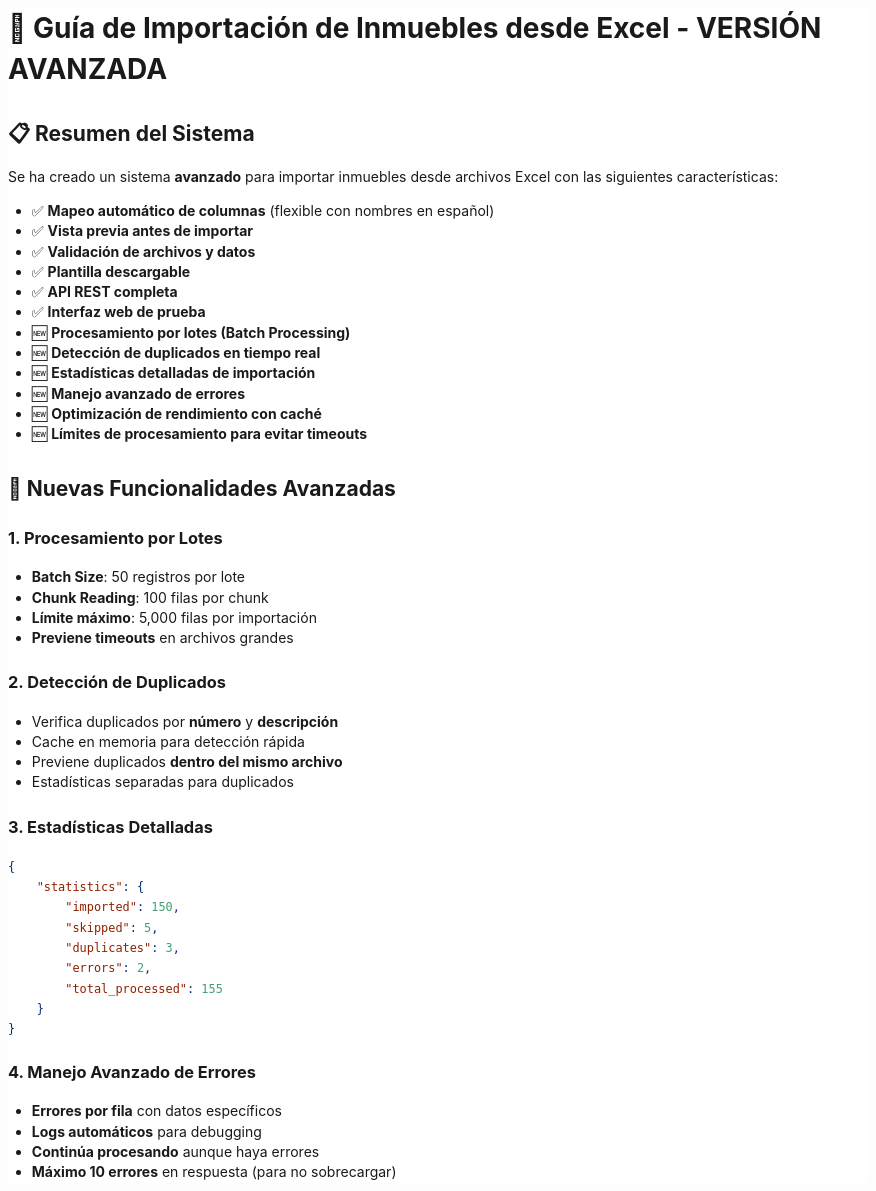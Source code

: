 # 🏢 Guía de Importación de Inmuebles desde Excel - VERSIÓN AVANZADA

## 📋 Resumen del Sistema

Se ha creado un sistema **avanzado** para importar inmuebles desde archivos Excel con las siguientes características:

- ✅ **Mapeo automático de columnas** (flexible con nombres en español)
- ✅ **Vista previa antes de importar**
- ✅ **Validación de archivos y datos**
- ✅ **Plantilla descargable**
- ✅ **API REST completa**
- ✅ **Interfaz web de prueba**
- 🆕 **Procesamiento por lotes (Batch Processing)**
- 🆕 **Detección de duplicados en tiempo real**
- 🆕 **Estadísticas detalladas de importación**
- 🆕 **Manejo avanzado de errores**
- 🆕 **Optimización de rendimiento con caché**
- 🆕 **Límites de procesamiento para evitar timeouts**

## 🚀 Nuevas Funcionalidades Avanzadas

### 1. **Procesamiento por Lotes**
- **Batch Size**: 50 registros por lote
- **Chunk Reading**: 100 filas por chunk
- **Límite máximo**: 5,000 filas por importación
- **Previene timeouts** en archivos grandes

### 2. **Detección de Duplicados**
- Verifica duplicados por **número** y **descripción**
- Cache en memoria para detección rápida
- Previene duplicados **dentro del mismo archivo**
- Estadísticas separadas para duplicados

### 3. **Estadísticas Detalladas**
```json
{
    "statistics": {
        "imported": 150,
        "skipped": 5,
        "duplicates": 3,
        "errors": 2,
        "total_processed": 155
    }
}
```

### 4. **Manejo Avanzado de Errores**
- **Errores por fila** con datos específicos
- **Logs automáticos** para debugging
- **Continúa procesando** aunque haya errores
- **Máximo 10 errores** en respuesta (para no sobrecargar)
